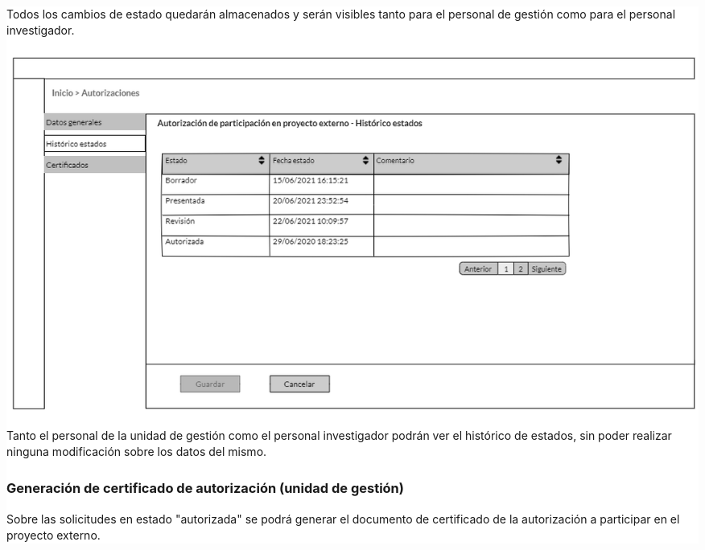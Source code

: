 Todos los cambios de estado quedarán almacenados y serán visibles tanto para el personal de gestión como para el personal investigador.

![](/attachments/597853343/597868042.png)

  


Tanto el personal de la unidad de gestión como el personal investigador podrán ver el histórico de estados, sin poder realizar ninguna modificación sobre los datos del mismo.

  


### Generación de certificado de autorización (unidad de gestión)

Sobre las solicitudes en estado "autorizada" se podrá generar el documento de certificado de la autorización a participar en el proyecto externo. 
